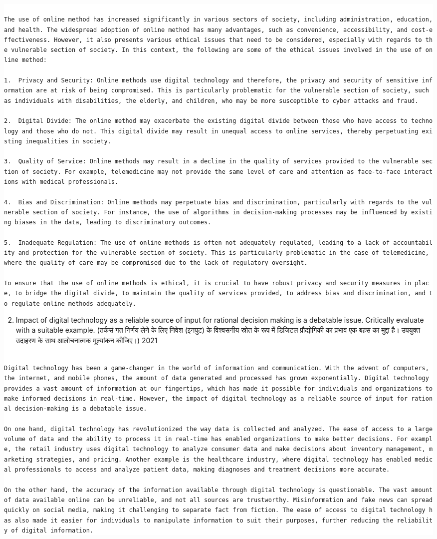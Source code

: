 ```ad-Answer

The use of online method has increased significantly in various sectors of society, including administration, education, and health. The widespread adoption of online method has many advantages, such as convenience, accessibility, and cost-effectiveness. However, it also presents various ethical issues that need to be considered, especially with regards to the vulnerable section of society. In this context, the following are some of the ethical issues involved in the use of online method:

1.  Privacy and Security: Online methods use digital technology and therefore, the privacy and security of sensitive information are at risk of being compromised. This is particularly problematic for the vulnerable section of society, such as individuals with disabilities, the elderly, and children, who may be more susceptible to cyber attacks and fraud.
    
2.  Digital Divide: The online method may exacerbate the existing digital divide between those who have access to technology and those who do not. This digital divide may result in unequal access to online services, thereby perpetuating existing inequalities in society.
    
3.  Quality of Service: Online methods may result in a decline in the quality of services provided to the vulnerable section of society. For example, telemedicine may not provide the same level of care and attention as face-to-face interactions with medical professionals.
    
4.  Bias and Discrimination: Online methods may perpetuate bias and discrimination, particularly with regards to the vulnerable section of society. For instance, the use of algorithms in decision-making processes may be influenced by existing biases in the data, leading to discriminatory outcomes.
    
5.  Inadequate Regulation: The use of online methods is often not adequately regulated, leading to a lack of accountability and protection for the vulnerable section of society. This is particularly problematic in the case of telemedicine, where the quality of care may be compromised due to the lack of regulatory oversight.

To ensure that the use of online methods is ethical, it is crucial to have robust privacy and security measures in place, to bridge the digital divide, to maintain the quality of services provided, to address bias and discrimination, and to regulate online methods adequately.

```

2. Impact of digital technology as a reliable source of input for rational decision making is a debatable issue. Critically evaluate with a suitable example. (तर्कसं गत निर्णय लेने के लिए निवेश (इनपुट) के विश्वसनीय स्रोत के रूप में डिजिटल प्रौद्योगिकी का प्रभाव एक बहस का मुद्दा है। उपयुक्त उदाहरण के साथ आलोचनात्मक मूल्यांकन कीजिए।) 2021

```ad-Answer

Digital technology has been a game-changer in the world of information and communication. With the advent of computers, the internet, and mobile phones, the amount of data generated and processed has grown exponentially. Digital technology provides a vast amount of information at our fingertips, which has made it possible for individuals and organizations to make informed decisions in real-time. However, the impact of digital technology as a reliable source of input for rational decision-making is a debatable issue.

On one hand, digital technology has revolutionized the way data is collected and analyzed. The ease of access to a large volume of data and the ability to process it in real-time has enabled organizations to make better decisions. For example, the retail industry uses digital technology to analyze consumer data and make decisions about inventory management, marketing strategies, and pricing. Another example is the healthcare industry, where digital technology has enabled medical professionals to access and analyze patient data, making diagnoses and treatment decisions more accurate.

On the other hand, the accuracy of the information available through digital technology is questionable. The vast amount of data available online can be unreliable, and not all sources are trustworthy. Misinformation and fake news can spread quickly on social media, making it challenging to separate fact from fiction. The ease of access to digital technology has also made it easier for individuals to manipulate information to suit their purposes, further reducing the reliability of digital information.

```